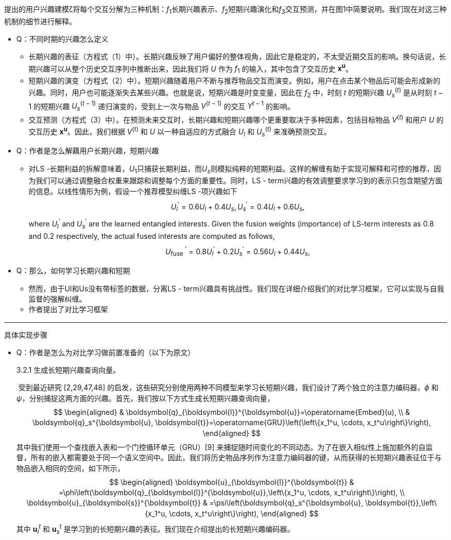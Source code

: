   提出的用户兴趣建模ζ将每个交互分解为三种机制：$f_1$长期兴趣表示、$f_2$短期兴趣演化和$f_3$交互预测，并在图1中简要说明。我们现在对这三种机制的细节进行解释。

* Q：不同时期的兴趣怎么定义

  * 长期兴趣的表征（方程式（1）中）。长期兴趣反映了用户偏好的整体视角，因此它是稳定的，不太受近期交互的影响。换句话说，长期兴趣可以从整个历史交互序列中推断出来，因此我们将 $U$ 作为 $f_1$ 的输入，其中包含了交互历史 $\boldsymbol{x}^{\boldsymbol{u}}$。
  * 短期兴趣的演变（方程式（2）中）。短期兴趣随着用户不断与推荐物品交互而演变。例如，用户在点击某个物品后可能会形成新的兴趣。同时，用户也可能逐渐失去某些兴趣。也就是说，短期兴趣是时变变量，因此在 $f_2$ 中，时刻 $t$ 的短期兴趣 $U_s^{(t)}$ 是从时刻 $t-1$ 的短期兴趣 $U_s^{(t-1)}$ 递归演变的，受到上一次与物品 $V^{(t-1)}$ 的交互 $Y^{t-1}$ 的影响。
  * 交互预测（方程式（3）中）。在预测未来交互时，长期兴趣和短期兴趣哪个更重要取决于多种因素，包括目标物品 $V^{(t)}$ 和用户 $U$ 的交互历史 $\boldsymbol{x}^{\boldsymbol{u}}$。因此，我们根据 $V^{(t)}$ 和 $U$ 以一种自适应的方式融合 $U_l$ 和 $U_s^{(t)}$ 来准确预测交互。

* Q：作者是怎么解藕用户长期兴趣，短期兴趣

  * 对LS -长期利益的拆解意味着，$U_1$只捕获长期利益，而$U_s$​则模拟纯粹的短期利益。这样的解缠有助于实现可解释和可控的推荐，因为我们可以通过调整融合权重来跟踪和调整每个方面的重要性。同时，LS - term兴趣的有效调整要求学习到的表示只包含期望方面的信息。以线性情形为例，假设一个推荐模型纠缠LS -项兴趣如下
    $$
    U_l^{\prime}=0.6 U_l+0.4 U_s, U_s^{\prime}=0.4 U_l+0.6 U_s,
    $$
    where $U_l^{\prime}$ and $U_s^{\prime}$ are the learned entangled interests. Given the fusion weights (importance) of LS-term interests as 0.8 and 0.2 respectively, the actual fused interests are computed as follows,
    $$
    U_{\text {fuse }}^{\prime}=0.8 U_l^{\prime}+0.2 U_s^{\prime}=0.56 U_l+0.44 U_s,
    $$

* Q：那么，如何学习长期兴趣和短期
  * 然而，由于Ul和Us没有带标签的数据，分离LS - term兴趣具有挑战性。我们现在详细介绍我们的对比学习框架，它可以实现与自我监督的强解纠缠。
  * 作者提出了对比学习框架

*****

具体实现步骤

* Q：作者是怎么为对比学习做前置准备的（以下为原文）

  3.2.1 生成长短期兴趣查询向量。

  ​	受到最近研究 [2,29,47,48] 的启发，这些研究分别使用两种不同模型来学习长短期兴趣，我们设计了两个独立的注意力编码器，$\phi$ 和 $\psi$，分别捕捉这两方面的兴趣。首先，我们按以下方式生成长短期兴趣查询向量，
  $$
  \begin{aligned}
  & \boldsymbol{q}_{\boldsymbol{l}}^{\boldsymbol{u}}=\operatorname{Embed}(u), \\
  & \boldsymbol{q}_s^{\boldsymbol{u}, \boldsymbol{t}}=\operatorname{GRU}\left(\left\{x_1^u, \cdots, x_t^u\right\}\right),
  \end{aligned}
  $$
  其中我们使用一个查找嵌入表和一个门控循环单元（GRU）[9] 来捕捉随时间变化的不同动态。为了在嵌入相似性上施加额外的自监督，所有的嵌入都需要处于同一个语义空间中。因此，我们将历史物品序列作为注意力编码器的键，从而获得的长短期兴趣表征位于与物品嵌入相同的空间，如下所示，
  $$
  \begin{aligned}
  \boldsymbol{u}_{\boldsymbol{l}}^{\boldsymbol{t}} & =\phi\left(\boldsymbol{q}_{\boldsymbol{l}}^{\boldsymbol{u}},\left\{x_1^u, \cdots, x_t^u\right\}\right), \\
  \boldsymbol{u}_{\boldsymbol{s}}^{\boldsymbol{t}} & =\psi\left(\boldsymbol{q}_s^{\boldsymbol{u}, \boldsymbol{t}},\left\{x_1^u, \cdots, x_t^u\right\}\right),
  \end{aligned}
  $$
  其中 $\boldsymbol{u}_l^t$ 和 $\boldsymbol{u}_s^t$ 是学习到的长短期兴趣的表征。我们现在介绍提出的长短期兴趣编码器。
